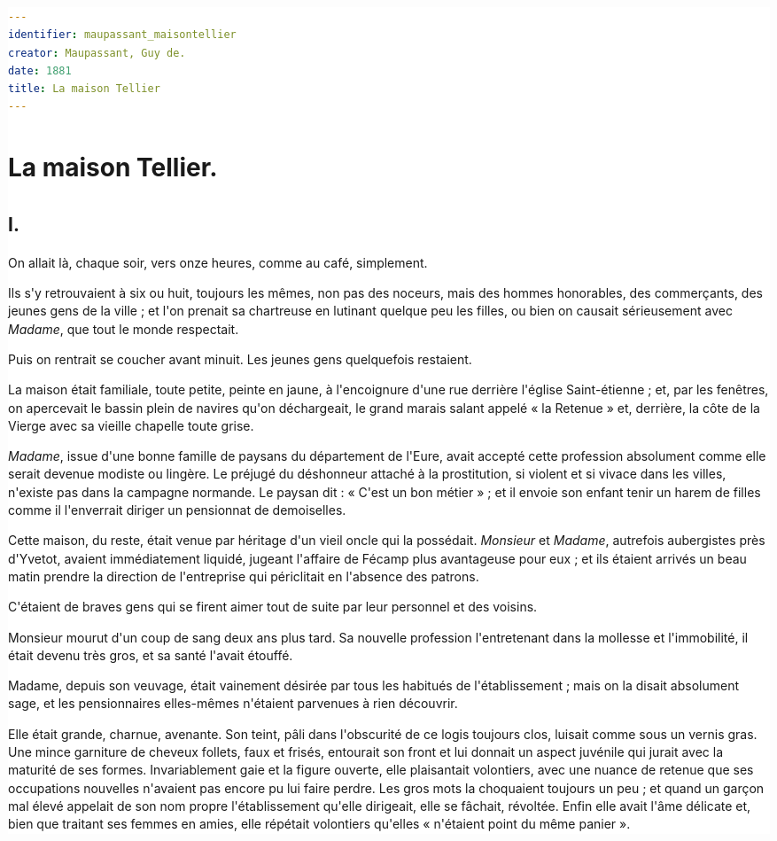 ```yaml
---
identifier: maupassant_maisontellier  
creator: Maupassant, Guy de.  
date: 1881  
title: La maison Tellier  
---
```





# La maison Tellier.


## I.

On allait là, chaque soir, vers onze heures, comme au café, simplement.

Ils s'y retrouvaient à six ou huit, toujours les mêmes, non pas des noceurs, mais des hommes honorables, des commerçants, des jeunes gens de la ville ; et l'on prenait sa chartreuse en lutinant quelque peu les filles, ou bien on causait sérieusement avec *Madame*, que tout le monde respectait.

Puis on rentrait se coucher avant minuit. Les jeunes gens quelquefois restaient.

La maison était familiale, toute petite, peinte en jaune, à l'encoignure d'une rue derrière l'église Saint-étienne ; et, par les fenêtres, on apercevait le bassin plein de navires qu'on déchargeait, le grand marais salant appelé « la Retenue » et, derrière, la côte de la Vierge avec sa vieille chapelle toute grise.

*Madame*, issue d'une bonne famille de paysans du département de l'Eure, avait accepté cette profession absolument comme elle serait devenue modiste ou lingère. Le préjugé du déshonneur attaché à la prostitution, si violent et si vivace dans les villes, n'existe pas dans la campagne normande. Le paysan dit : « C'est un bon métier » ; et il envoie son enfant tenir un harem de filles comme il l'enverrait diriger un pensionnat de demoiselles.

Cette maison, du reste, était venue par héritage d'un vieil oncle qui la possédait. *Monsieur* et *Madame*, autrefois aubergistes près d'Yvetot, avaient immédiatement liquidé, jugeant l'affaire de Fécamp plus avantageuse pour eux ; et ils étaient arrivés un beau matin prendre la direction de l'entreprise qui périclitait en l'absence des patrons.

C'étaient de braves gens qui se firent aimer tout de suite par leur personnel et des voisins.

Monsieur mourut d'un coup de sang deux ans plus tard. Sa nouvelle profession l'entretenant dans la mollesse et l'immobilité, il était devenu très gros, et sa santé l'avait étouffé.

Madame, depuis son veuvage, était vainement désirée par tous les habitués de l'établissement ; mais on la disait absolument sage, et les pensionnaires elles-mêmes n'étaient parvenues à rien découvrir.

Elle était grande, charnue, avenante. Son teint, pâli dans l'obscurité de ce logis toujours clos, luisait comme sous un vernis gras. Une mince garniture de cheveux follets, faux et frisés, entourait son front et lui donnait un aspect juvénile qui jurait avec la maturité de ses formes. Invariablement gaie et la figure ouverte, elle plaisantait volontiers, avec une nuance de retenue que ses occupations nouvelles n'avaient pas encore pu lui faire perdre. Les gros mots la choquaient toujours un peu ; et quand un garçon mal élevé appelait de son nom propre l'établissement qu'elle dirigeait, elle se fâchait, révoltée. Enfin elle avait l'âme délicate et, bien que traitant ses femmes en amies, elle répétait volontiers qu'elles « n'étaient point du même panier ».
